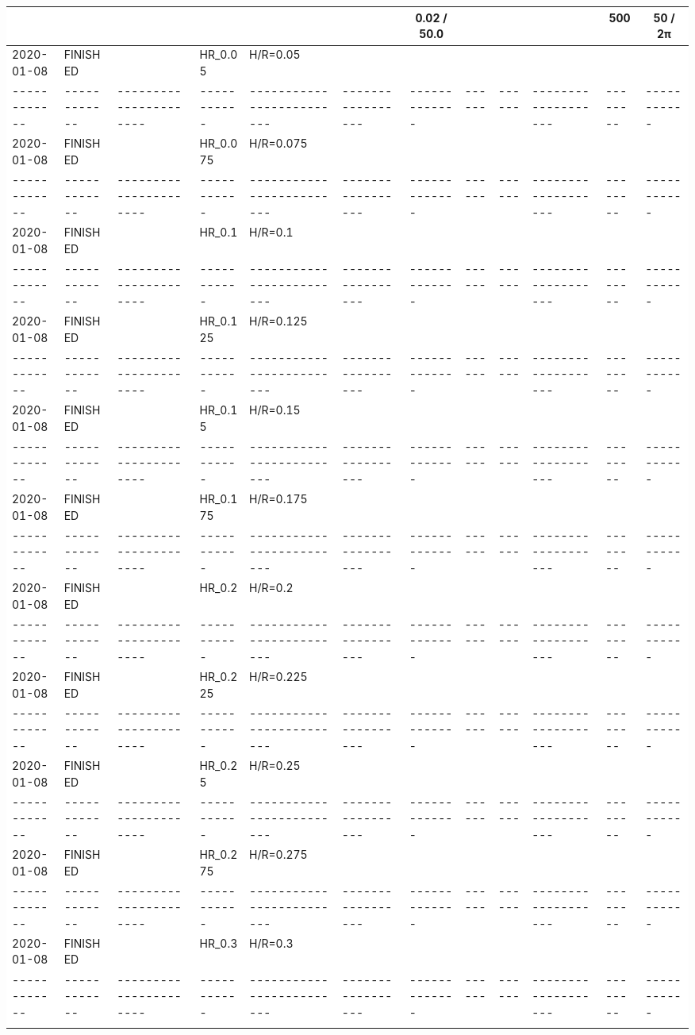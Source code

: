 | | | | | | | 0.02 / 50.0 | | | | 500 | 50 / 2π |
|------------|------------|----------------------|-----------|-------------------------|-----------------|-------------|------|------|-------------------|--------|-----------|
| 2020-01-08 | FINISHED | | HR_0.05 | H/R=0.05 | | | | | | | |
|------------|------------|----------------------|-----------|-------------------------|-----------------|-------------|------|------|-------------------|--------|-----------|
| 2020-01-08 | FINISHED | | HR_0.075 | H/R=0.075 | | | | | | | |
|------------|------------|----------------------|-----------|-------------------------|-----------------|-------------|------|------|-------------------|--------|-----------|
| 2020-01-08 | FINISHED | | HR_0.1 | H/R=0.1 | | | | | | | |
|------------|------------|----------------------|-----------|-------------------------|-----------------|-------------|------|------|-------------------|--------|-----------|
| 2020-01-08 | FINISHED | | HR_0.125 | H/R=0.125 | | | | | | | |
|------------|------------|----------------------|-----------|-------------------------|-----------------|-------------|------|------|-------------------|--------|-----------|
| 2020-01-08 | FINISHED | | HR_0.15 | H/R=0.15 | | | | | | | |
|------------|------------|----------------------|-----------|-------------------------|-----------------|-------------|------|------|-------------------|--------|-----------|
| 2020-01-08 | FINISHED | | HR_0.175 | H/R=0.175 | | | | | | | |
|------------|------------|----------------------|-----------|-------------------------|-----------------|-------------|------|------|-------------------|--------|-----------|
| 2020-01-08 | FINISHED | | HR_0.2 | H/R=0.2 | | | | | | | |
|------------|------------|----------------------|-----------|-------------------------|-----------------|-------------|------|------|-------------------|--------|-----------|
| 2020-01-08 | FINISHED | | HR_0.225 | H/R=0.225 | | | | | | | |
|------------|------------|----------------------|-----------|-------------------------|-----------------|-------------|------|------|-------------------|--------|-----------|
| 2020-01-08 | FINISHED | | HR_0.25 | H/R=0.25 | | | | | | | |
|------------|------------|----------------------|-----------|-------------------------|-----------------|-------------|------|------|-------------------|--------|-----------|
| 2020-01-08 | FINISHED | | HR_0.275 | H/R=0.275 | | | | | | | |
|------------|------------|----------------------|-----------|-------------------------|-----------------|-------------|------|------|-------------------|--------|-----------|
| 2020-01-08 | FINISHED | | HR_0.3 | H/R=0.3 | | | | | | | |
|------------|------------|----------------------|-----------|-------------------------|-----------------|-------------|------|------|-------------------|--------|-----------|
| | | | | | | | | | | | |
